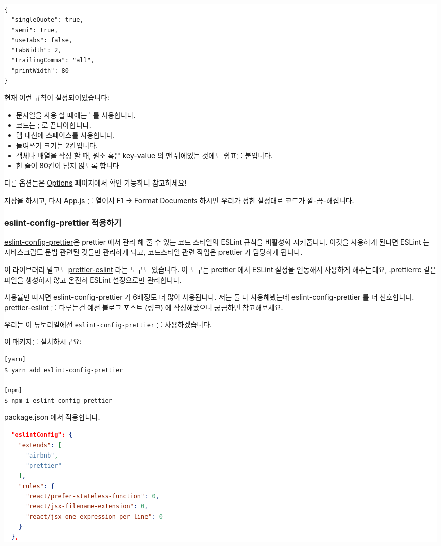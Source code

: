```
{
  "singleQuote": true,
  "semi": true,
  "useTabs": false,
  "tabWidth": 2,
  "trailingComma": "all",
  "printWidth": 80
}
```

현재 이런 규칙이 설정되어있습니다:

- 문자열을 사용 할 때에는 ' 를 사용합니다.
- 코드는 ; 로 끝나야합니다.
- 탭 대신에 스페이스를 사용합니다.
- 들여쓰기 크기는 2칸입니다.
- 객체나 배열을 작성 할 때, 원소 혹은 key-value 의 맨 뒤에있는 것에도 쉼표를 붙입니다.
- 한 줄이 80칸이 넘지 않도록 합니다

다른 옵션들은 [Options](https://prettier.io/docs/en/options.html) 페이지에서 확인 가능하니 참고하세요!

저장을 하시고, 다시 App.js 를 열어서 F1 -> Format Documents 하시면 우리가 정한 설정대로 코드가 깔-끔-해집니다.

### eslint-config-prettier 적용하기

[eslint-config-prettier](https://github.com/prettier/eslint-config-prettier)은 prettier 에서 관리 해 줄 수 있는 코드 스타일의 ESLint 규칙을 비활성화 시켜줍니다. 이것을 사용하게 된다면 ESLint 는 자바스크립트 문법 관련된 것들만 관리하게 되고, 코드스타일 관련 작업은 prettier 가 담당하게 됩니다.

이 라이브러리 말고도 [prettier-eslint](https://github.com/prettier/prettier-eslint) 라는 도구도 있습니다. 이 도구는 prettier 에서 ESLint 설정을 연동해서 사용하게 해주는데요, .prettierrc 같은 파일을 생성하지 않고 온전히 ESLint 설정으로만 관리합니다.

사용률만 따지면 eslint-config-prettier 가 6배정도 더 많이 사용됩니다. 저는 둘 다 사용해봤는데 eslint-config-prettier 를 더 선호합니다. prettier-eslint 를 다루는건 예전 블로그 포스트 [(링크)](https://velopert.com/3671) 에 작성해놨으니 궁금하면 참고해보세요.

우리는 이 튜토리얼에선 `eslint-config-prettier` 를 사용하겠습니다.

이 패키지를 설치하시구요:

```
[yarn]
$ yarn add eslint-config-prettier

[npm]
$ npm i eslint-config-prettier
```

package.json 에서 적용합니다.

```json
  "eslintConfig": {
    "extends": [
      "airbnb",
      "prettier"
    ],
    "rules": {
      "react/prefer-stateless-function": 0,
      "react/jsx-filename-extension": 0,
      "react/jsx-one-expression-per-line": 0
    }
  },
```
